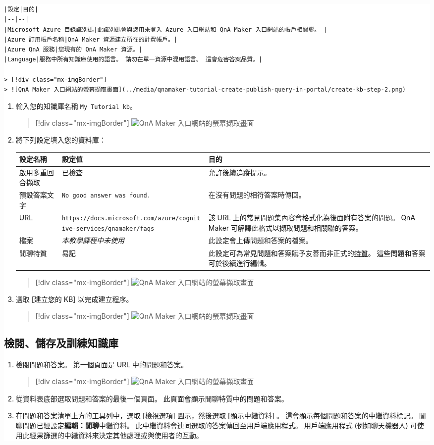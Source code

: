     |設定|目的|
    |--|--|
    |Microsoft Azure 目錄識別碼|此識別碼會與您用來登入 Azure 入口網站和 QnA Maker 入口網站的帳戶相關聯。 |
    |Azure 訂用帳戶名稱|QnA Maker 資源建立所在的計費帳戶。|
    |Azure QnA 服務|您現有的 QnA Maker 資源。|
    |Language|服務中所有知識庫使用的語言。 請勿在單一資源中混用語言。 這會危害答案品質。|

    > [!div class="mx-imgBorder"]
    > ![QnA Maker 入口網站的螢幕擷取畫面](../media/qnamaker-tutorial-create-publish-query-in-portal/create-kb-step-2.png)

1. 輸入您的知識庫名稱 `My Tutorial kb`。

    > [!div class="mx-imgBorder"]
    > ![QnA Maker 入口網站的螢幕擷取畫面](../media/qnamaker-tutorial-create-publish-query-in-portal/create-kb-step-3.png)

1. 將下列設定填入您的資料庫：

    |設定名稱|設定值|目的|
    |--|--|--|
    |啟用多重回合擷取|已檢查|允許後續追蹤提示。|
    |預設答案文字|`No good answer was found.`|在沒有問題的相符答案時傳回。|
    |URL|`https://docs.microsoft.com/azure/cognitive-services/qnamaker/faqs` |該 URL 上的常見問題集內容會格式化為後面附有答案的問題。 QnA Maker 可解譯此格式以擷取問題和相關聯的答案。|
    |檔案 |_本教學課程中未使用_|此設定會上傳問題和答案的檔案。 |
    |閒聊特質|易記|此設定可為常見問題和答案賦予友善而非正式的[特質](../Concepts/best-practices.md#chit-chat)。 這些問題和答案可於後續進行編輯。 |

    > [!div class="mx-imgBorder"]
    > ![QnA Maker 入口網站的螢幕擷取畫面](../media/qnamaker-tutorial-create-publish-query-in-portal/create-kb-step-4.png)

1. 選取 [建立您的 KB]  以完成建立程序。

    > [!div class="mx-imgBorder"]
    > ![QnA Maker 入口網站的螢幕擷取畫面](../media/qnamaker-tutorial-create-publish-query-in-portal/create-kb-step-5.png)

## <a name="review-save-and-train-the-knowledge-base"></a>檢閱、儲存及訓練知識庫

1. 檢閱問題和答案。 第一個頁面是 URL 中的問題和答案。

    > [!div class="mx-imgBorder"]
    > ![QnA Maker 入口網站的螢幕擷取畫面](../media/qnamaker-tutorial-create-publish-query-in-portal/save-and-train-kb.png)

1. 從資料表底部選取問題和答案的最後一個頁面。 此頁面會顯示閒聊特質中的問題和答案。

1. 在問題和答案清單上方的工具列中，選取 [檢視選項]  圖示，然後選取 [顯示中繼資料]  。 這會顯示每個問題和答案的中繼資料標記。 閒聊問題已經設定**編輯：閒聊**中繼資料。 此中繼資料會連同選取的答案傳回至用戶端應用程式。 用戶端應用程式 (例如聊天機器人) 可使用此經果篩選的中繼資料來決定其他處理或與使用者的互動。
